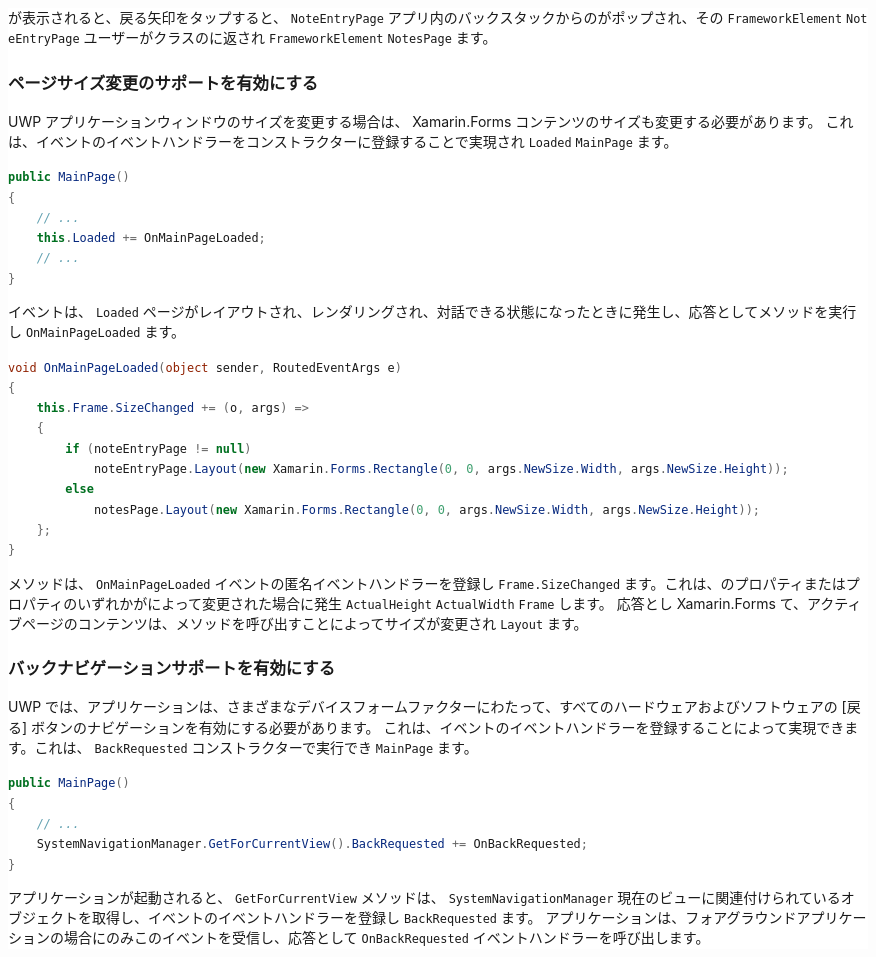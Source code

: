 が表示されると、戻る矢印をタップすると、 `NoteEntryPage` アプリ内のバックスタックからのがポップされ、その `FrameworkElement` `NoteEntryPage` ユーザーがクラスのに返され `FrameworkElement` `NotesPage` ます。

### <a name="enable-page-resizing-support"></a>ページサイズ変更のサポートを有効にする

UWP アプリケーションウィンドウのサイズを変更する場合は、 Xamarin.Forms コンテンツのサイズも変更する必要があります。 これは、イベントのイベントハンドラーをコンストラクターに登録することで実現され `Loaded` `MainPage` ます。

```csharp
public MainPage()
{
    // ...
    this.Loaded += OnMainPageLoaded;
    // ...
}
```

イベントは、 `Loaded` ページがレイアウトされ、レンダリングされ、対話できる状態になったときに発生し、応答としてメソッドを実行し `OnMainPageLoaded` ます。

```csharp
void OnMainPageLoaded(object sender, RoutedEventArgs e)
{
    this.Frame.SizeChanged += (o, args) =>
    {
        if (noteEntryPage != null)
            noteEntryPage.Layout(new Xamarin.Forms.Rectangle(0, 0, args.NewSize.Width, args.NewSize.Height));
        else
            notesPage.Layout(new Xamarin.Forms.Rectangle(0, 0, args.NewSize.Width, args.NewSize.Height));
    };
}
```

メソッドは、 `OnMainPageLoaded` イベントの匿名イベントハンドラーを登録し `Frame.SizeChanged` ます。これは、のプロパティまたはプロパティのいずれかがによって変更された場合に発生 `ActualHeight` `ActualWidth` `Frame` します。 応答とし Xamarin.Forms て、アクティブページのコンテンツは、メソッドを呼び出すことによってサイズが変更され `Layout` ます。

### <a name="enable-back-navigation-support"></a>バックナビゲーションサポートを有効にする

UWP では、アプリケーションは、さまざまなデバイスフォームファクターにわたって、すべてのハードウェアおよびソフトウェアの [戻る] ボタンのナビゲーションを有効にする必要があります。 これは、イベントのイベントハンドラーを登録することによって実現できます。これは、 `BackRequested` コンストラクターで実行でき `MainPage` ます。

```csharp
public MainPage()
{
    // ...
    SystemNavigationManager.GetForCurrentView().BackRequested += OnBackRequested;
}
```

アプリケーションが起動されると、 `GetForCurrentView` メソッドは、 `SystemNavigationManager` 現在のビューに関連付けられているオブジェクトを取得し、イベントのイベントハンドラーを登録し `BackRequested` ます。 アプリケーションは、フォアグラウンドアプリケーションの場合にのみこのイベントを受信し、応答として `OnBackRequested` イベントハンドラーを呼び出します。
